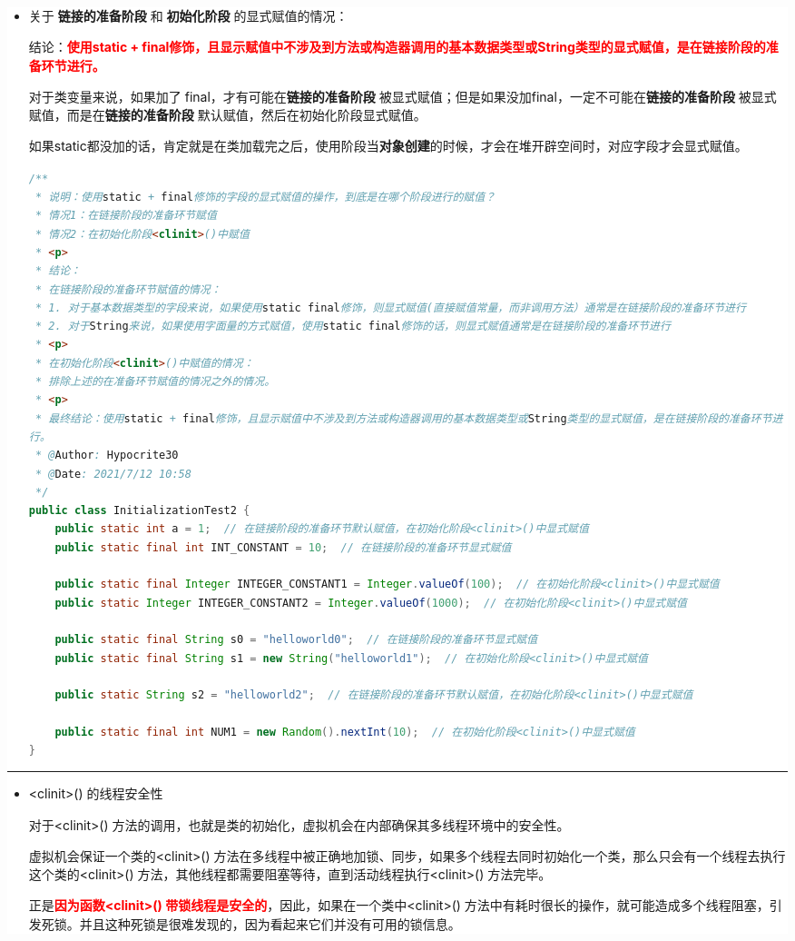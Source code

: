 
* 关于 **链接的准备阶段** 和 **初始化阶段** 的显式赋值的情况：

  结论：<font color=red>**使用static + final修饰，且显示赋值中不涉及到方法或构造器调用的基本数据类型或String类型的显式赋值，是在链接阶段的准备环节进行。**</font>

  对于类变量来说，如果加了 final，才有可能在**链接的准备阶段** 被显式赋值；但是如果没加final，一定不可能在**链接的准备阶段** 被显式赋值，而是在**链接的准备阶段** 默认赋值，然后在初始化阶段显式赋值。

  如果static都没加的话，肯定就是在类加载完之后，使用阶段当**对象创建**的时候，才会在堆开辟空间时，对应字段才会显式赋值。
  
  ```java
  /**
   * 说明：使用static + final修饰的字段的显式赋值的操作，到底是在哪个阶段进行的赋值？
   * 情况1：在链接阶段的准备环节赋值
   * 情况2：在初始化阶段<clinit>()中赋值
   * <p>
   * 结论：
   * 在链接阶段的准备环节赋值的情况：
   * 1. 对于基本数据类型的字段来说，如果使用static final修饰，则显式赋值(直接赋值常量，而非调用方法）通常是在链接阶段的准备环节进行
   * 2. 对于String来说，如果使用字面量的方式赋值，使用static final修饰的话，则显式赋值通常是在链接阶段的准备环节进行
   * <p>
   * 在初始化阶段<clinit>()中赋值的情况：
   * 排除上述的在准备环节赋值的情况之外的情况。
   * <p>
   * 最终结论：使用static + final修饰，且显示赋值中不涉及到方法或构造器调用的基本数据类型或String类型的显式赋值，是在链接阶段的准备环节进行。
   * @Author: Hypocrite30
   * @Date: 2021/7/12 10:58
   */
  public class InitializationTest2 {
      public static int a = 1;  // 在链接阶段的准备环节默认赋值，在初始化阶段<clinit>()中显式赋值
      public static final int INT_CONSTANT = 10;  // 在链接阶段的准备环节显式赋值
  
      public static final Integer INTEGER_CONSTANT1 = Integer.valueOf(100);  // 在初始化阶段<clinit>()中显式赋值
      public static Integer INTEGER_CONSTANT2 = Integer.valueOf(1000);  // 在初始化阶段<clinit>()中显式赋值
  
      public static final String s0 = "helloworld0";  // 在链接阶段的准备环节显式赋值
      public static final String s1 = new String("helloworld1");  // 在初始化阶段<clinit>()中显式赋值
  
      public static String s2 = "helloworld2";  // 在链接阶段的准备环节默认赋值，在初始化阶段<clinit>()中显式赋值
  
      public static final int NUM1 = new Random().nextInt(10);  // 在初始化阶段<clinit>()中显式赋值
  }
  ```

---

* <clinit\>() 的线程安全性

  对于<clinit\>() 方法的调用，也就是类的初始化，虚拟机会在内部确保其多线程环境中的安全性。

  虚拟机会保证一个类的<clinit\>() 方法在多线程中被正确地加锁、同步，如果多个线程去同时初始化一个类，那么只会有一个线程去执行这个类的<clinit\>() 方法，其他线程都需要阻塞等待，直到活动线程执行<clinit\>() 方法完毕。

  正是<font color=red>**因为函数<clinit\>() 带锁线程是安全的**</font>，因此，如果在一个类中<clinit\>() 方法中有耗时很长的操作，就可能造成多个线程阻塞，引发死锁。并且这种死锁是很难发现的，因为看起来它们并没有可用的锁信息。
